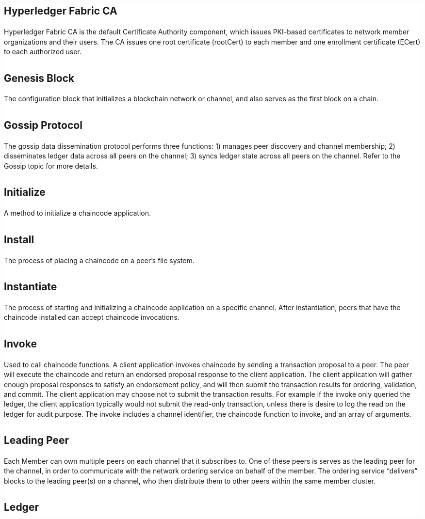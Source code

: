 ## Hyperledger Fabric CA

Hyperledger Fabric CA is the default Certificate Authority component, which issues PKI-based certificates to network member organizations and their users. The CA issues one root certificate (rootCert) to each member and one enrollment certificate (ECert) to each authorized user.

## Genesis Block

The configuration block that initializes a blockchain network or channel, and also serves as the first block on a chain.

## Gossip Protocol

The gossip data dissemination protocol performs three functions: 1) manages peer discovery and channel membership; 2) disseminates ledger data across all peers on the channel; 3) syncs ledger state across all peers on the channel. Refer to the Gossip topic for more details.

## Initialize

A method to initialize a chaincode application.

## Install

The process of placing a chaincode on a peer’s file system.

## Instantiate

The process of starting and initializing a chaincode application on a specific channel. After instantiation, peers that have the chaincode installed can accept chaincode invocations.

## Invoke

Used to call chaincode functions. A client application invokes chaincode by sending a transaction proposal to a peer. The peer will execute the chaincode and return an endorsed proposal response to the client application. The client application will gather enough proposal responses to satisfy an endorsement policy, and will then submit the transaction results for ordering, validation, and commit. The client application may choose not to submit the transaction results. For example if the invoke only queried the ledger, the client application typically would not submit the read-only transaction, unless there is desire to log the read on the ledger for audit purpose. The invoke includes a channel identifier, the chaincode function to invoke, and an array of arguments.

## Leading Peer

Each Member can own multiple peers on each channel that it subscribes to. One of these peers is serves as the leading peer for the channel, in order to communicate with the network ordering service on behalf of the member. The ordering service “delivers” blocks to the leading peer(s) on a channel, who then distribute them to other peers within the same member cluster.

## Ledger
